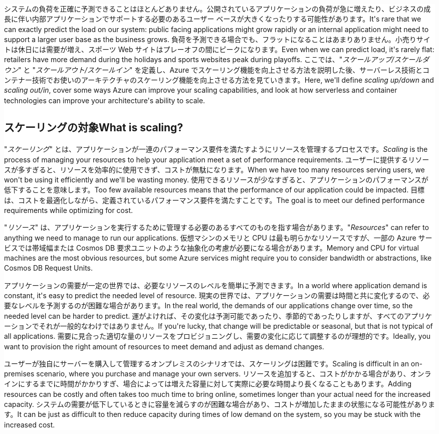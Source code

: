 <span data-ttu-id="8abb5-101">システムの負荷を正確に予測できることはほとんどありません。公開されているアプリケーションの負荷が急に増えたり、ビジネスの成長に伴い内部アプリケーションでサポートする必要のあるユーザー ベースが大きくなったりする可能性があります。</span><span class="sxs-lookup"><span data-stu-id="8abb5-101">It's rare that we can exactly predict the load on our system: public facing applications might grow rapidly or an internal application might need to support a larger user base as the business grows.</span></span> <span data-ttu-id="8abb5-102">負荷を予測できる場合でも、フラットになることはあまりありません。小売りサイトは休日には需要が増え、スポーツ Web サイトはプレーオフの間にピークになります。</span><span class="sxs-lookup"><span data-stu-id="8abb5-102">Even when we can predict load, it's rarely flat: retailers have more demand during the holidays and sports websites peak during playoffs.</span></span> <span data-ttu-id="8abb5-103">ここでは、"_スケールアップ/スケールダウン_" と "_スケールアウト/スケールイン_" を定義し、Azure でスケーリング機能を向上させる方法を説明した後、サーバーレス技術とコンテナー技術でお使いのアーキテクチャのスケーリング機能を向上させる方法を見ていきます。</span><span class="sxs-lookup"><span data-stu-id="8abb5-103">Here, we'll define _scaling up/down_ and _scaling out/in_, cover some ways Azure can improve your scaling capabilities, and look at how serverless and container technologies can improve your architecture's ability to scale.</span></span>

## <a name="what-is-scaling"></a><span data-ttu-id="8abb5-104">スケーリングの対象</span><span class="sxs-lookup"><span data-stu-id="8abb5-104">What is scaling?</span></span>

<span data-ttu-id="8abb5-105">"_スケーリング_" とは、アプリケーションが一連のパフォーマンス要件を満たすようにリソースを管理するプロセスです。</span><span class="sxs-lookup"><span data-stu-id="8abb5-105">_Scaling_ is the process of managing your resources to help your application meet a set of performance requirements.</span></span>  <span data-ttu-id="8abb5-106">ユーザーに提供するリソースが多すぎると、リソースを効率的に使用できず、コストが無駄になります。</span><span class="sxs-lookup"><span data-stu-id="8abb5-106">When we have too many resources serving users, we won't be using it efficiently and we'll be wasting money.</span></span> <span data-ttu-id="8abb5-107">使用できるリソースが少なすぎると、アプリケーションのパフォーマンスが低下することを意味します。</span><span class="sxs-lookup"><span data-stu-id="8abb5-107">Too few available resources means that the performance of our application could be impacted.</span></span> <span data-ttu-id="8abb5-108">目標は、コストを最適化しながら、定義されているパフォーマンス要件を満たすことです。</span><span class="sxs-lookup"><span data-stu-id="8abb5-108">The goal is to meet our defined performance requirements while optimizing for cost.</span></span> 

<span data-ttu-id="8abb5-109">"_リソース_" は、アプリケーションを実行するために管理する必要のあるすべてのものを指す場合があります。</span><span class="sxs-lookup"><span data-stu-id="8abb5-109">"_Resources_" can refer to anything we need to manage to run our applications.</span></span> <span data-ttu-id="8abb5-110">仮想マシンのメモリと CPU は最も明らかなリソースですが、一部の Azure サービスでは帯域幅または Cosmos DB 要求ユニットのような抽象化の考慮が必要になる場合があります。</span><span class="sxs-lookup"><span data-stu-id="8abb5-110">Memory and CPU for virtual machines are the most obvious resources, but some Azure services might require you to consider bandwidth or abstractions, like Cosmos DB Request Units.</span></span>

<span data-ttu-id="8abb5-111">アプリケーションの需要が一定の世界では、必要なリソースのレベルを簡単に予測できます。</span><span class="sxs-lookup"><span data-stu-id="8abb5-111">In a world where application demand is constant, it's easy to predict the needed level of resource.</span></span> <span data-ttu-id="8abb5-112">現実の世界では、アプリケーションの需要は時間と共に変化するので、必要なレベルを予測するのが困難な場合があります。</span><span class="sxs-lookup"><span data-stu-id="8abb5-112">In the real world, the demands of our applications change over time, so the needed level can be harder to predict.</span></span> <span data-ttu-id="8abb5-113">運がよければ、その変化は予測可能であったり、季節的であったりしますが、すべてのアプリケーションでそれが一般的なわけではありません。</span><span class="sxs-lookup"><span data-stu-id="8abb5-113">If you're lucky, that change will be predictable or seasonal, but that is not typical of all applications.</span></span> <span data-ttu-id="8abb5-114">需要に見合った適切な量のリソースをプロビジョニングし、需要の変化に応じて調整するのが理想的です。</span><span class="sxs-lookup"><span data-stu-id="8abb5-114">Ideally, you want to provision the right amount of resources to meet demand and adjust as demand changes.</span></span>

<span data-ttu-id="8abb5-115">ユーザーが独自にサーバーを購入して管理するオンプレミスのシナリオでは、スケーリングは困難です。</span><span class="sxs-lookup"><span data-stu-id="8abb5-115">Scaling is difficult in an on-premises scenario, where you purchase and manage your own servers.</span></span> <span data-ttu-id="8abb5-116">リソースを追加すると、コストがかかる場合があり、オンラインにするまでに時間がかかりすぎ、場合によっては増えた容量に対して実際に必要な時間より長くなることもあります。</span><span class="sxs-lookup"><span data-stu-id="8abb5-116">Adding resources can be costly and often takes too much time to bring online, sometimes longer than your actual need for the increased capacity.</span></span> <span data-ttu-id="8abb5-117">システムの需要が低下しているときに容量を減らすのが困難な場合があり、コストが増加したままの状態になる可能性があります。</span><span class="sxs-lookup"><span data-stu-id="8abb5-117">It can be just as difficult to then reduce capacity during times of low demand on the system, so you may be stuck with the increased cost.</span></span>
